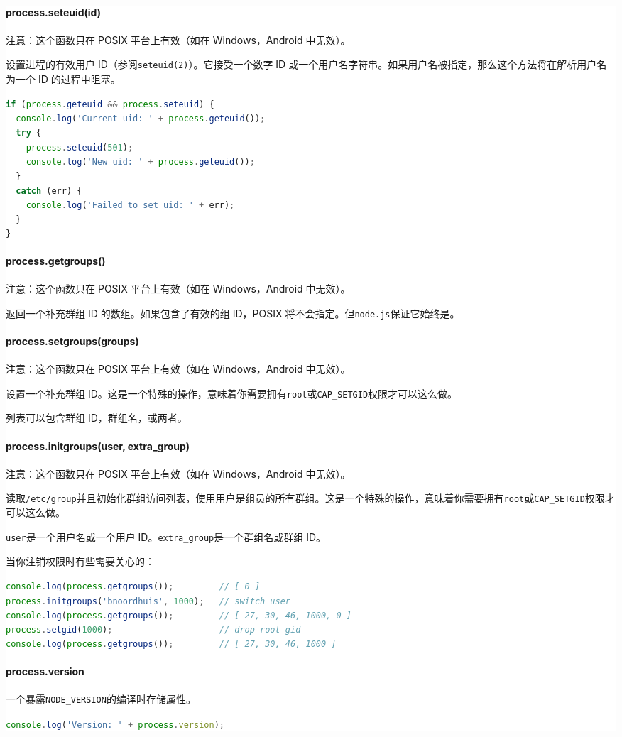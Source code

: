 #### process.seteuid(id)

注意：这个函数只在 POSIX 平台上有效（如在 Windows，Android 中无效）。

设置进程的有效用户 ID（参阅`seteuid(2)`）。它接受一个数字 ID 或一个用户名字符串。如果用户名被指定，那么这个方法将在解析用户名为一个 ID 的过程中阻塞。

```js
if (process.geteuid && process.seteuid) {
  console.log('Current uid: ' + process.geteuid());
  try {
    process.seteuid(501);
    console.log('New uid: ' + process.geteuid());
  }
  catch (err) {
    console.log('Failed to set uid: ' + err);
  }
} 
```

#### process.getgroups()

注意：这个函数只在 POSIX 平台上有效（如在 Windows，Android 中无效）。

返回一个补充群组 ID 的数组。如果包含了有效的组 ID，POSIX 将不会指定。但`node.js`保证它始终是。

#### process.setgroups(groups)

注意：这个函数只在 POSIX 平台上有效（如在 Windows，Android 中无效）。

设置一个补充群组 ID。这是一个特殊的操作，意味着你需要拥有`root`或`CAP_SETGID`权限才可以这么做。

列表可以包含群组 ID，群组名，或两者。

#### process.initgroups(user, extra_group)

注意：这个函数只在 POSIX 平台上有效（如在 Windows，Android 中无效）。

读取`/etc/group`并且初始化群组访问列表，使用用户是组员的所有群组。这是一个特殊的操作，意味着你需要拥有`root`或`CAP_SETGID`权限才可以这么做。

`user`是一个用户名或一个用户 ID。`extra_group`是一个群组名或群组 ID。

当你注销权限时有些需要关心的：

```js
console.log(process.getgroups());         // [ 0 ]
process.initgroups('bnoordhuis', 1000);   // switch user
console.log(process.getgroups());         // [ 27, 30, 46, 1000, 0 ]
process.setgid(1000);                     // drop root gid
console.log(process.getgroups());         // [ 27, 30, 46, 1000 ] 
```

#### process.version

一个暴露`NODE_VERSION`的编译时存储属性。

```js
console.log('Version: ' + process.version); 
```

